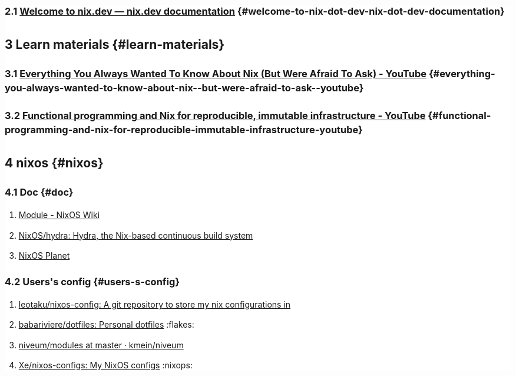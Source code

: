 ### <span class="section-num">2.1</span> [Welcome to nix.dev — nix.dev documentation](https://nix.dev/) {#welcome-to-nix-dot-dev-nix-dot-dev-documentation}


## <span class="section-num">3</span> Learn materials {#learn-materials}


### <span class="section-num">3.1</span> [Everything You Always Wanted To Know About Nix (But Were Afraid To Ask) - YouTube](https://www.youtube.com/watch?v=2mG0zM%5FwtYs) {#everything-you-always-wanted-to-know-about-nix--but-were-afraid-to-ask--youtube}


### <span class="section-num">3.2</span> [Functional programming and Nix for reproducible, immutable infrastructure - YouTube](https://www.youtube.com/watch?v=mKXLAbrKrno) {#functional-programming-and-nix-for-reproducible-immutable-infrastructure-youtube}


## <span class="section-num">4</span> nixos {#nixos}


### <span class="section-num">4.1</span> Doc {#doc}



1.  [Module - NixOS Wiki](https://nixos.wiki/wiki/Module)



2.  [NixOS/hydra: Hydra, the Nix-based continuous build system](https://github.com/NixOS/hydra)



3.  [NixOS Planet](https://planet.nixos.org/)


### <span class="section-num">4.2</span> Users's config {#users-s-config}



1.  [leotaku/nixos-config: A git repository to store my nix configurations in](https://github.com/leotaku/nixos-config)



2.  [babariviere/dotfiles: Personal dotfiles](https://github.com/babariviere/dotfiles)     :flakes:



3.  [niveum/modules at master · kmein/niveum](https://github.com/kmein/niveum/tree/master/modules)



4.  [Xe/nixos-configs: My NixOS configs](https://github.com/Xe/nixos-configs)     :nixops:
